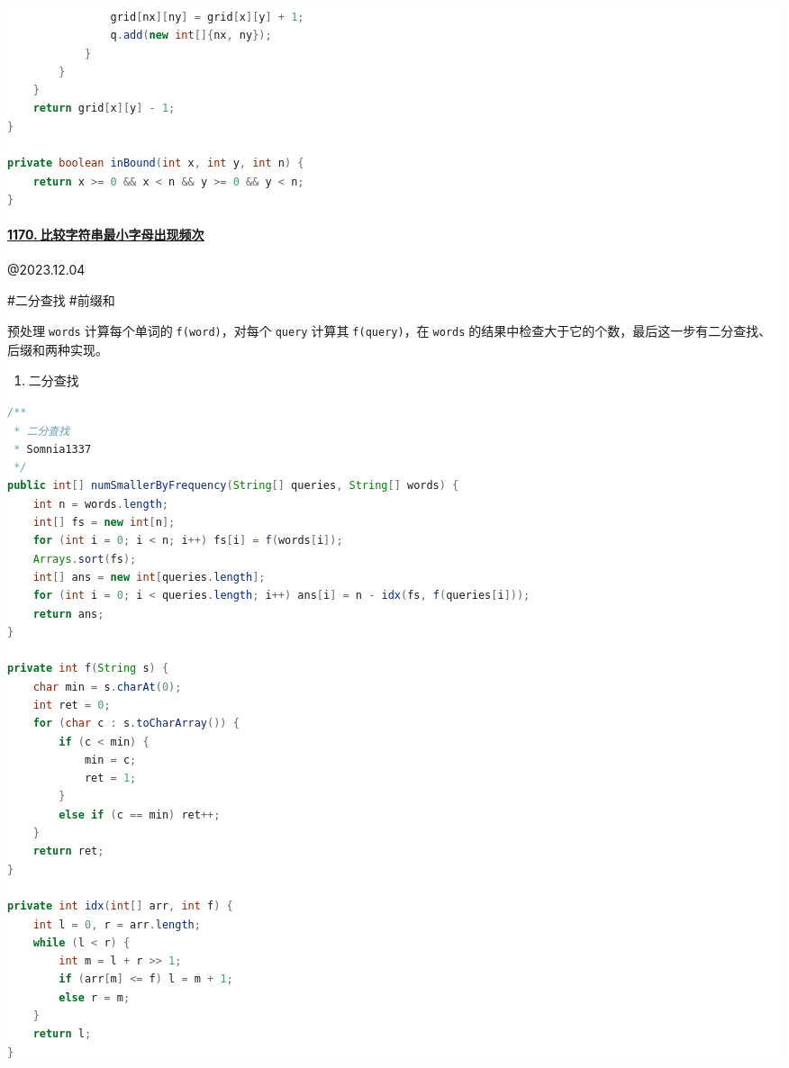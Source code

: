 ```java
				grid[nx][ny] = grid[x][y] + 1;
				q.add(new int[]{nx, ny});
			}
		}
	}
	return grid[x][y] - 1;
}

private boolean inBound(int x, int y, int n) {
	return x >= 0 && x < n && y >= 0 && y < n;
}
```

#### [1170. 比较字符串最小字母出现频次](https://leetcode.cn/problems/compare-strings-by-frequency-of-the-smallest-character/)

@2023.12.04

#二分查找 #前缀和 

预处理 `words` 计算每个单词的 `f(word)`，对每个 `query` 计算其 `f(query)`，在 `words` 的结果中检查大于它的个数，最后这一步有二分查找、后缀和两种实现。

1. 二分查找

```java
/**
 * 二分查找
 * Somnia1337
 */
public int[] numSmallerByFrequency(String[] queries, String[] words) {
	int n = words.length;
	int[] fs = new int[n];
	for (int i = 0; i < n; i++) fs[i] = f(words[i]);
	Arrays.sort(fs);
	int[] ans = new int[queries.length];
	for (int i = 0; i < queries.length; i++) ans[i] = n - idx(fs, f(queries[i]));
	return ans;
}

private int f(String s) {
	char min = s.charAt(0);
	int ret = 0;
	for (char c : s.toCharArray()) {
		if (c < min) {
			min = c;
			ret = 1;
		}
		else if (c == min) ret++;
	}
	return ret;
}

private int idx(int[] arr, int f) {
	int l = 0, r = arr.length;
	while (l < r) {
		int m = l + r >> 1;
		if (arr[m] <= f) l = m + 1;
		else r = m;
	}
	return l;
}
```

